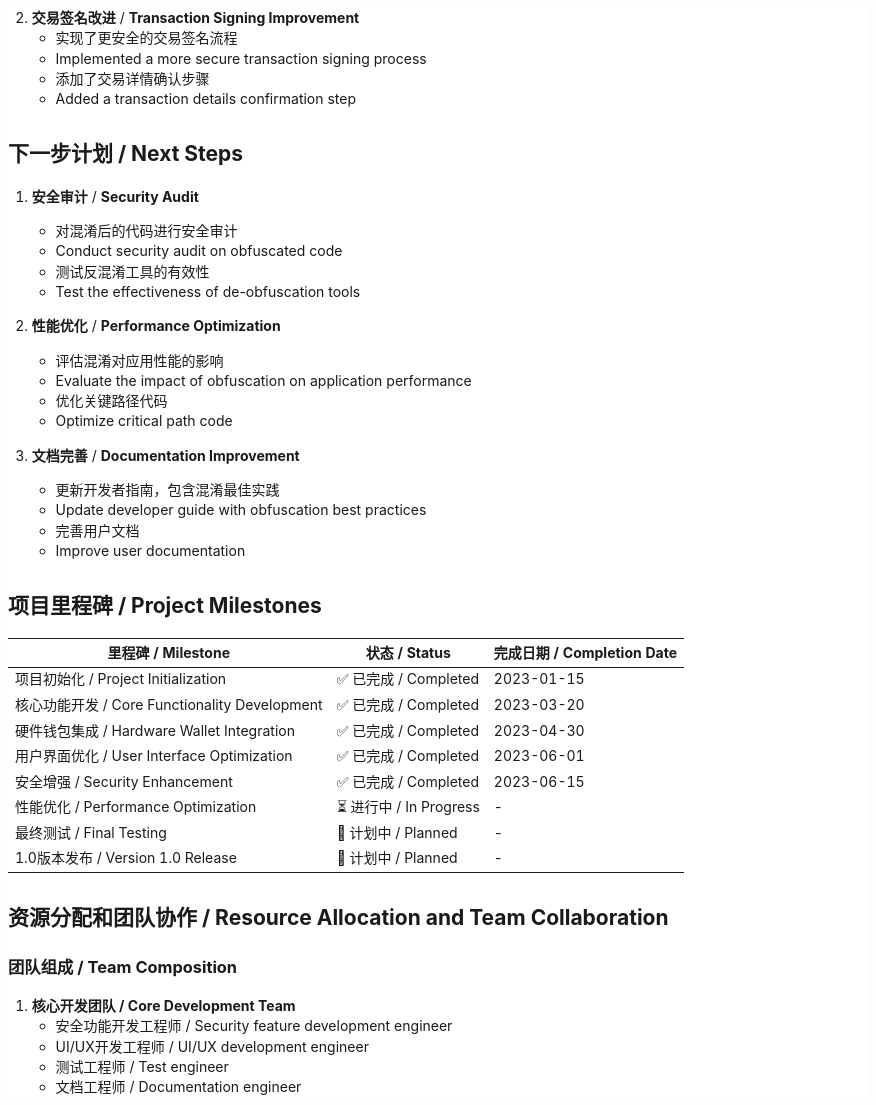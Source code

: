 2. **交易签名改进** / **Transaction Signing Improvement**
   - 实现了更安全的交易签名流程
   - Implemented a more secure transaction signing process
   - 添加了交易详情确认步骤
   - Added a transaction details confirmation step

## 下一步计划 / Next Steps

1. **安全审计** / **Security Audit**
   - 对混淆后的代码进行安全审计
   - Conduct security audit on obfuscated code
   - 测试反混淆工具的有效性
   - Test the effectiveness of de-obfuscation tools

2. **性能优化** / **Performance Optimization**
   - 评估混淆对应用性能的影响
   - Evaluate the impact of obfuscation on application performance
   - 优化关键路径代码
   - Optimize critical path code

3. **文档完善** / **Documentation Improvement**
   - 更新开发者指南，包含混淆最佳实践
   - Update developer guide with obfuscation best practices
   - 完善用户文档
   - Improve user documentation

## 项目里程碑 / Project Milestones

| 里程碑 / Milestone | 状态 / Status | 完成日期 / Completion Date |
|-------------------|--------------|---------------------------|
| 项目初始化 / Project Initialization | ✅ 已完成 / Completed | 2023-01-15 |
| 核心功能开发 / Core Functionality Development | ✅ 已完成 / Completed | 2023-03-20 |
| 硬件钱包集成 / Hardware Wallet Integration | ✅ 已完成 / Completed | 2023-04-30 |
| 用户界面优化 / User Interface Optimization | ✅ 已完成 / Completed | 2023-06-01 |
| 安全增强 / Security Enhancement | ✅ 已完成 / Completed | 2023-06-15 |
| 性能优化 / Performance Optimization | ⏳ 进行中 / In Progress | - |
| 最终测试 / Final Testing | 📅 计划中 / Planned | - |
| 1.0版本发布 / Version 1.0 Release | 📅 计划中 / Planned | - |

## 资源分配和团队协作 / Resource Allocation and Team Collaboration

### 团队组成 / Team Composition

1. **核心开发团队 / Core Development Team**
   - 安全功能开发工程师 / Security feature development engineer
   - UI/UX开发工程师 / UI/UX development engineer
   - 测试工程师 / Test engineer
   - 文档工程师 / Documentation engineer
